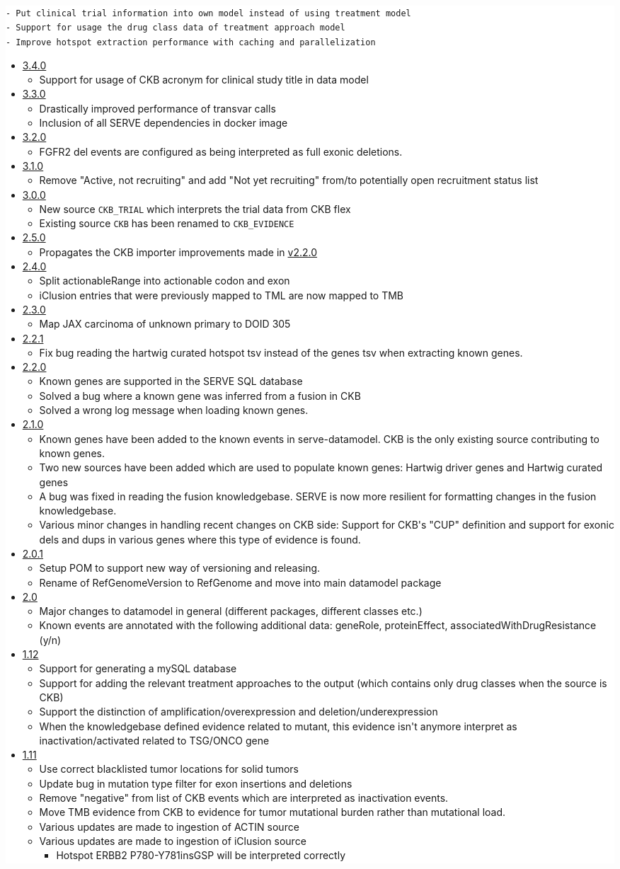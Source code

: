     - Put clinical trial information into own model instead of using treatment model
    - Support for usage the drug class data of treatment approach model
    - Improve hotspot extraction performance with caching and parallelization
- [3.4.0](https://github.com/hartwigmedical/serve/releases/tag/serve-v3.4.0)
    - Support for usage of CKB acronym for clinical study title in data model
- [3.3.0](https://github.com/hartwigmedical/serve/releases/tag/serve-v3.3.0)
    - Drastically improved performance of transvar calls
    - Inclusion of all SERVE dependencies in docker image
- [3.2.0](https://github.com/hartwigmedical/serve/releases/tag/serve-v3.2.0)
    - FGFR2 del events are configured as being interpreted as full exonic deletions.
- [3.1.0](https://github.com/hartwigmedical/serve/releases/tag/serve-v3.1.0)
    - Remove "Active, not recruiting" and add "Not yet recruiting" from/to potentially open recruitment status list
- [3.0.0](https://github.com/hartwigmedical/serve/releases/tag/serve-v3.0.0)
    - New source `CKB_TRIAL` which interprets the trial data from CKB flex
    - Existing source `CKB` has been renamed to `CKB_EVIDENCE`
- [2.5.0](https://github.com/hartwigmedical/serve/releases/tag/serve-v2.5.0)
    - Propagates the CKB importer improvements made in [v2.2.0](https://github.com/hartwigmedical/serve/releases/tag/ckb-importer-v2.2.0)
- [2.4.0](https://github.com/hartwigmedical/serve/releases/tag/serve-v2.4.0)
    - Split actionableRange into actionable codon and exon
    - iClusion entries that were previously mapped to TML are now mapped to TMB
- [2.3.0](https://github.com/hartwigmedical/serve/releases/tag/serve-v2.3.0)
    - Map JAX carcinoma of unknown primary to DOID 305
- [2.2.1](https://github.com/hartwigmedical/serve/releases/tag/serve-v2.2.1)
    - Fix bug reading the hartwig curated hotspot tsv instead of the genes tsv when extracting known genes.
- [2.2.0](https://github.com/hartwigmedical/serve/releases/tag/serve-v2.2.0)
    - Known genes are supported in the SERVE SQL database
    - Solved a bug where a known gene was inferred from a fusion in CKB
    - Solved a wrong log message when loading known genes.
- [2.1.0](https://github.com/hartwigmedical/serve/releases/tag/serve-v2.1.0)
    - Known genes have been added to the known events in serve-datamodel. CKB is the only existing source contributing to known genes.
    - Two new sources have been added which are used to populate known genes: Hartwig driver genes and Hartwig curated genes
    - A bug was fixed in reading the fusion knowledgebase. SERVE is now more resilient for formatting changes in the fusion knowledgebase.
    - Various minor changes in handling recent changes on CKB side: Support for CKB's "CUP" definition and support for exonic dels and dups
      in various genes where this type of evidence is found.
- [2.0.1](https://github.com/hartwigmedical/serve/releases/tag/serve-v2.0.1)
    - Setup POM to support new way of versioning and releasing.
    - Rename of RefGenomeVersion to RefGenome and move into main datamodel package
- [2.0](https://github.com/hartwigmedical/serve/releases/tag/serve-v2.0)
    - Major changes to datamodel in general (different packages, different classes etc.)
    - Known events are annotated with the following additional data: geneRole, proteinEffect, associatedWithDrugResistance (y/n)
- [1.12](https://github.com/hartwigmedical/hmftools/releases/tag/serve-v1.12)
    - Support for generating a mySQL database
    - Support for adding the relevant treatment approaches to the output (which contains only drug classes when the source is CKB)
    - Support the distinction of amplification/overexpression and deletion/underexpression
    - When the knowledgebase defined evidence related to mutant, this evidence isn't anymore interpret as inactivation/activated related to
      TSG/ONCO gene
- [1.11](https://github.com/hartwigmedical/hmftools/releases/tag/serve-v1.11)
    - Use correct blacklisted tumor locations for solid tumors
    - Update bug in mutation type filter for exon insertions and deletions
    - Remove "negative" from list of CKB events which are interpreted as inactivation events.
    - Move TMB evidence from CKB to evidence for tumor mutational burden rather than mutational load.
    - Various updates are made to ingestion of ACTIN source
    - Various updates are made to ingestion of iClusion source
        - Hotspot ERBB2 P780-Y781insGSP will be interpreted correctly